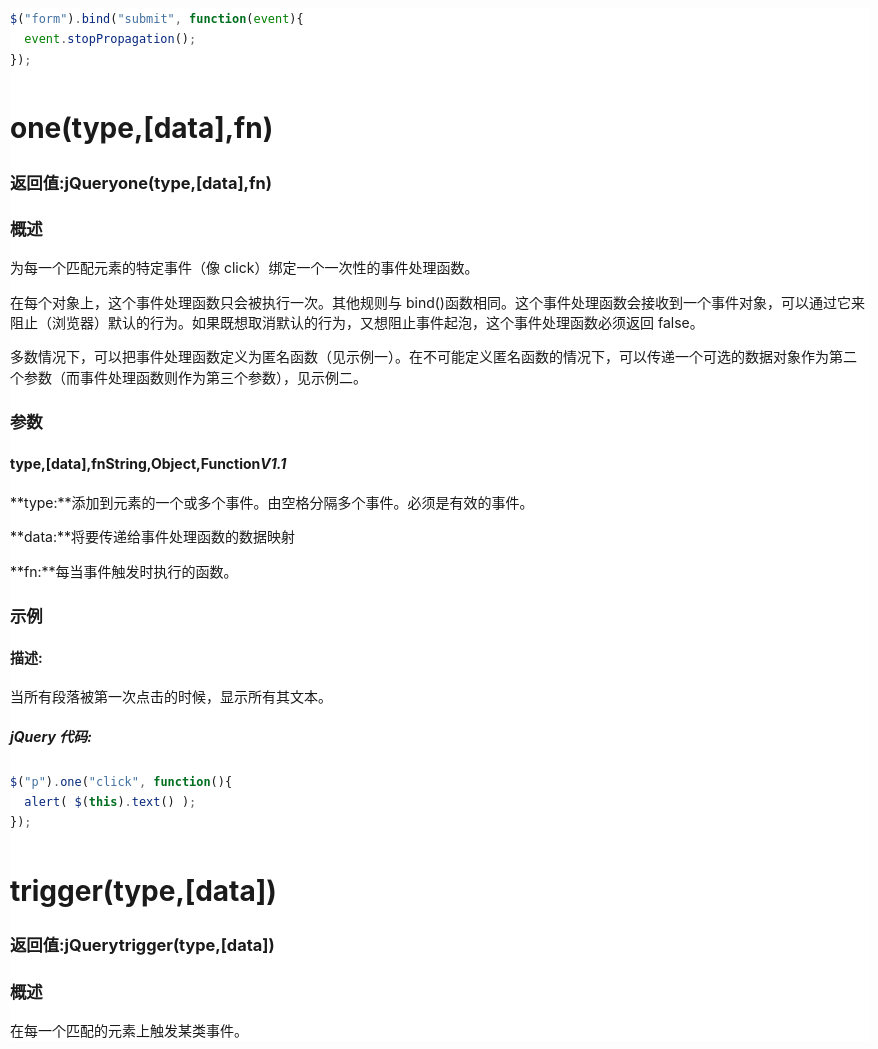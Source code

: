 ```js
$("form").bind("submit", function(event){
  event.stopPropagation();
});

```

# one(type,[data],fn)

### 返回值:jQueryone(type,[data],fn)

### 概述

为每一个匹配元素的特定事件（像 click）绑定一个一次性的事件处理函数。

在每个对象上，这个事件处理函数只会被执行一次。其他规则与 bind()函数相同。这个事件处理函数会接收到一个事件对象，可以通过它来阻止（浏览器）默认的行为。如果既想取消默认的行为，又想阻止事件起泡，这个事件处理函数必须返回 false。

多数情况下，可以把事件处理函数定义为匿名函数（见示例一）。在不可能定义匿名函数的情况下，可以传递一个可选的数据对象作为第二个参数（而事件处理函数则作为第三个参数），见示例二。

### 参数

#### **type,[data],fn**String,Object,Function*V1.1*

**type:**添加到元素的一个或多个事件。由空格分隔多个事件。必须是有效的事件。

**data:**将要传递给事件处理函数的数据映射

**fn:**每当事件触发时执行的函数。

### 示例

#### 描述:

当所有段落被第一次点击的时候，显示所有其文本。

##### jQuery 代码:

```js
$("p").one("click", function(){
  alert( $(this).text() );
});

```

# trigger(type,[data])

### 返回值:jQuerytrigger(type,[data])

### 概述

在每一个匹配的元素上触发某类事件。
